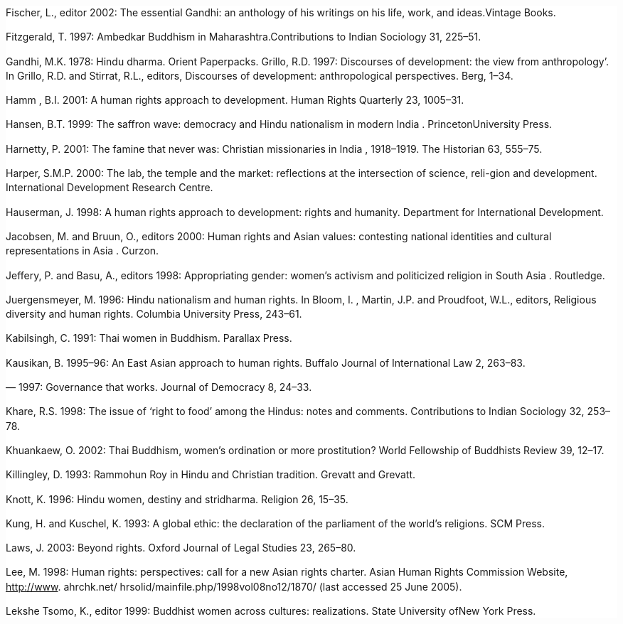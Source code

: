 Fischer, L., editor 2002: The essential Gandhi: an anthology of his writings on his life, work, and ideas.Vintage Books.

Fitzgerald, T. 1997: Ambedkar Buddhism in Maharashtra.Contributions to Indian Sociology 31, 225–51.

Gandhi, M.K. 1978: Hindu dharma. Orient Paperpacks. Grillo, R.D. 1997: Discourses of development: the view from anthropology’. In Grillo, R.D. and Stirrat, R.L., editors, Discourses of development: anthropological perspectives. Berg, 1–34.

Hamm , B.I. 2001: A human rights approach to development. Human Rights Quarterly 23, 1005–31.

Hansen, B.T. 1999: The saffron wave: democracy and Hindu nationalism in modern India . PrincetonUniversity Press.

Harnetty, P. 2001: The famine that never was: Christian missionaries in India , 1918–1919. The Historian 63, 555–75.

Harper, S.M.P. 2000: The lab, the temple and the market: reflections at the intersection of science, reli-gion and development. International Development Research Centre.

Hauserman, J. 1998: A human rights approach to development: rights and humanity. Department for International Development.

Jacobsen, M. and Bruun, O., editors 2000: Human rights and Asian values: contesting national identities and cultural representations in Asia . Curzon.

Jeffery, P. and Basu, A., editors 1998: Appropriating gender: women’s activism and politicized religion in South Asia . Routledge.

Juergensmeyer, M. 1996: Hindu nationalism and human rights. In Bloom, I. , Martin, J.P. and Proudfoot, W.L., editors, Religious diversity and human rights. Columbia University Press, 243–61.

Kabilsingh, C. 1991: Thai women in Buddhism. Parallax Press.

Kausikan, B. 1995–96: An East Asian approach to human rights. Buffalo Journal of International Law 2, 263–83.

— 1997: Governance that works. Journal of Democracy 8, 24–33.

Khare, R.S. 1998: The issue of ‘right to food’ among the Hindus: notes and comments. Contributions to Indian Sociology 32, 253–78.

Khuankaew, O. 2002: Thai Buddhism, women’s ordination or more prostitution? World Fellowship of Buddhists Review 39, 12–17.

Killingley, D. 1993: Rammohun Roy in Hindu and Christian tradition. Grevatt and Grevatt.

Knott, K. 1996: Hindu women, destiny and stridharma. Religion 26, 15–35.

Kung, H. and Kuschel, K. 1993: A global ethic: the declaration of the parliament of the world’s religions. SCM Press.

Laws, J. 2003: Beyond rights. Oxford Journal of Legal Studies 23, 265–80.

Lee, M. 1998: Human rights: perspectives: call for a new Asian rights charter. Asian Human Rights Commission Website, [http://www](http://www/). ahrchk.net/ hrsolid/mainfile.php/1998vol08no12/1870/ \(last accessed 25 June 2005\).

Lekshe Tsomo, K., editor 1999: Buddhist women across cultures: realizations. State University ofNew York Press.
